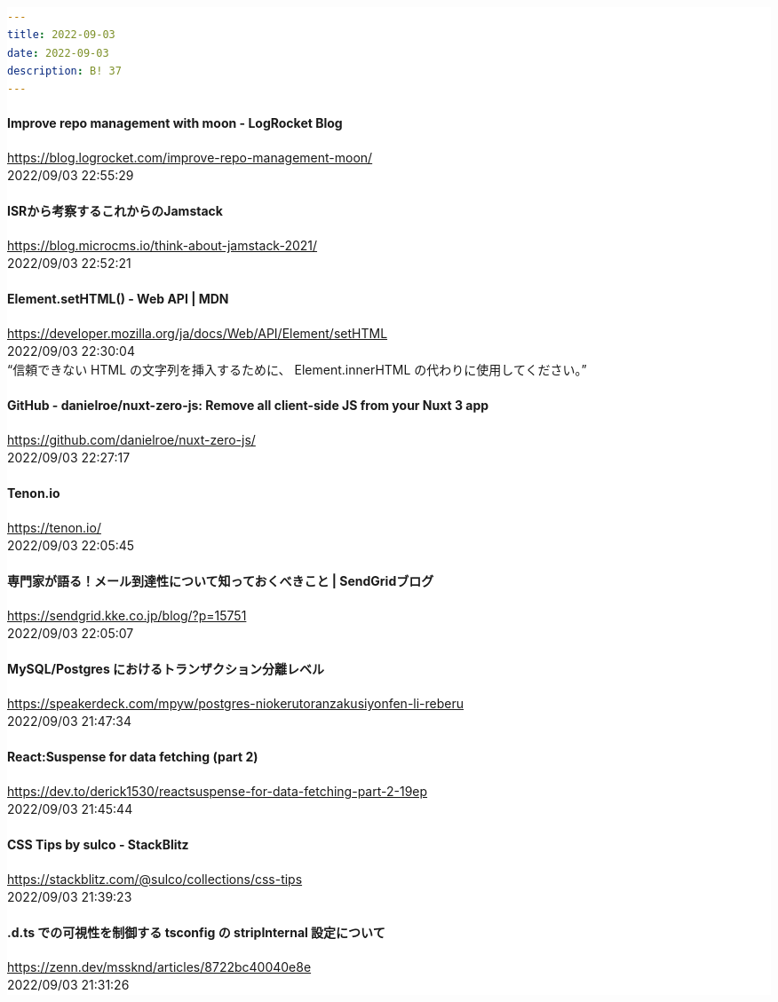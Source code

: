 ```yaml
---
title: 2022-09-03
date: 2022-09-03
description: B! 37
---
```


#### Improve repo management with moon - LogRocket Blog
https://blog.logrocket.com/improve-repo-management-moon/<br>
2022/09/03 22:55:29<br>


#### ISRから考察するこれからのJamstack
https://blog.microcms.io/think-about-jamstack-2021/<br>
2022/09/03 22:52:21<br>


#### Element.setHTML() - Web API | MDN
https://developer.mozilla.org/ja/docs/Web/API/Element/setHTML<br>
2022/09/03 22:30:04<br>
“信頼できない HTML の文字列を挿入するために、 Element.innerHTML の代わりに使用してください。”


#### GitHub - danielroe/nuxt-zero-js: Remove all client-side JS from your Nuxt 3 app
https://github.com/danielroe/nuxt-zero-js/<br>
2022/09/03 22:27:17<br>


#### Tenon.io
https://tenon.io/<br>
2022/09/03 22:05:45<br>


#### 専門家が語る！メール到達性について知っておくべきこと | SendGridブログ
https://sendgrid.kke.co.jp/blog/?p=15751<br>
2022/09/03 22:05:07<br>


#### MySQL/Postgres におけるトランザクション分離レベル
https://speakerdeck.com/mpyw/postgres-niokerutoranzakusiyonfen-li-reberu<br>
2022/09/03 21:47:34<br>


#### React:Suspense for data fetching (part 2)
https://dev.to/derick1530/reactsuspense-for-data-fetching-part-2-19ep<br>
2022/09/03 21:45:44<br>


#### CSS Tips by sulco - StackBlitz
https://stackblitz.com/@sulco/collections/css-tips<br>
2022/09/03 21:39:23<br>


#### .d.ts での可視性を制御する tsconfig の stripInternal 設定について
https://zenn.dev/mssknd/articles/8722bc40040e8e<br>
2022/09/03 21:31:26<br>
